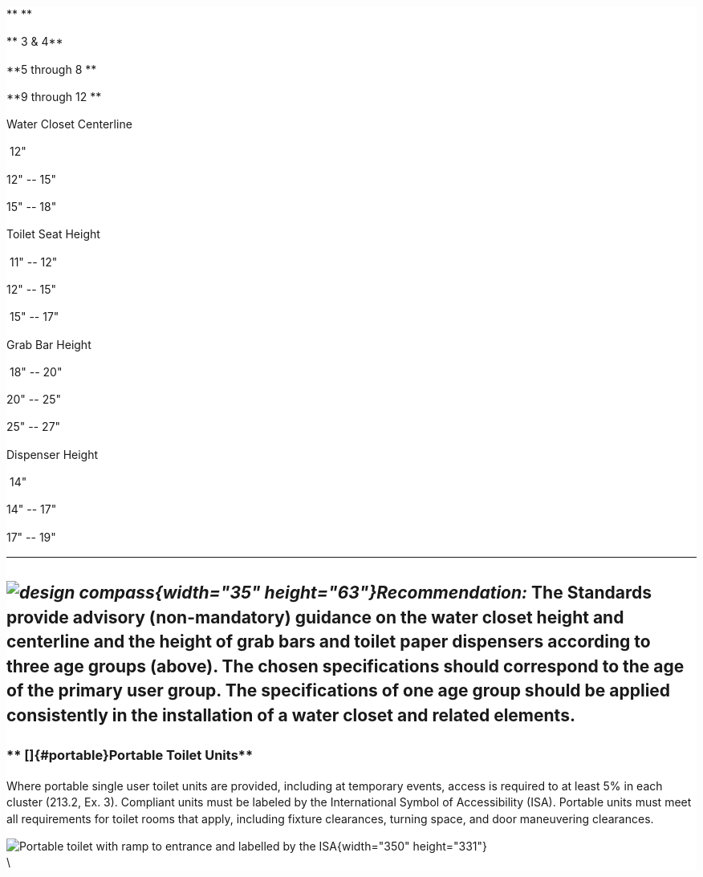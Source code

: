 ** **

** 3 & 4**

**5 through 8 **

**9 through 12 **

Water Closet Centerline 

 12\"

12\" -- 15\" 

15\" -- 18\" 

Toilet Seat Height 

 11\" -- 12\"

12\" -- 15\" 

 15\" -- 17\"

Grab Bar Height 

 18\" -- 20\"

20\" -- 25\" 

25\" -- 27\" 

Dispenser Height 

 14\"

14\" -- 17\" 

17\" -- 19\" 

  -----------------------------------------------------------------------------------------------------------------------------------------------------------------------------------------------------------------------------------------------------------------------------------------------------------------------------------------------------------------------------------------------------------------------------------------------------------------------------------------------------------------------------------------------
  *![design compass](/images/guidelines_standards/Buildings_Sites/guides/compass.jpg){width="35" height="63"}Recommendation:* The Standards provide advisory (non-mandatory) guidance on the water closet height and centerline and the height of grab bars and toilet paper dispensers according to three age groups (above). The chosen specifications should correspond to the age of the primary user group. The specifications of one age group should be applied consistently in the installation of a water closet and related elements.
  -----------------------------------------------------------------------------------------------------------------------------------------------------------------------------------------------------------------------------------------------------------------------------------------------------------------------------------------------------------------------------------------------------------------------------------------------------------------------------------------------------------------------------------------------

### ** []{#portable}Portable Toilet Units**

Where portable single user toilet units are provided, including at
temporary events, access is required to at least 5% in each cluster
(213.2, Ex. 3). Compliant units must be labeled by the International
Symbol of Accessibility (ISA). Portable units must meet all requirements
for toilet rooms that apply, including fixture clearances, turning
space, and door maneuvering clearances.

![Portable toilet with ramp to entrance and labelled by the
ISA](/images/guidelines_standards/Buildings_Sites/guides/chapter6/toilet-rooms/53.png){width="350"
height="331"}\
\
